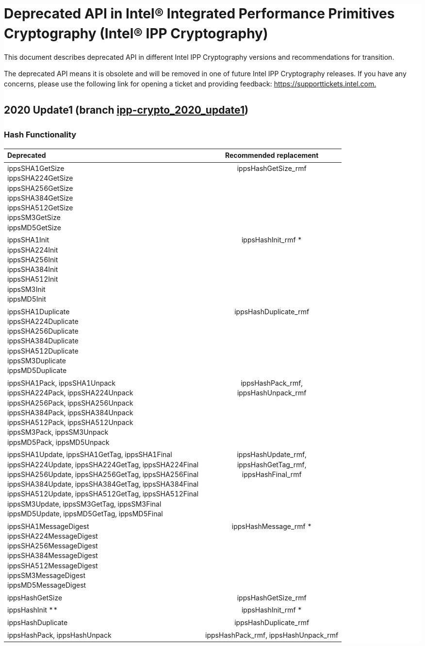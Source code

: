 # Deprecated API in Intel® Integrated Performance Primitives Cryptography (Intel® IPP Cryptography)

This document describes deprecated API in different Intel IPP Cryptography versions and recommendations for transition.

The deprecated API means it is obsolete and will be removed in one of future Intel IPP Cryptography releases. If you have any concerns, please use the following link for opening a ticket and providing feedback:  <https://supporttickets.intel.com.>

## 2020 Update1 (branch [ipp-crypto_2020_update1](https://github.com/intel/ipp-crypto/tree/ipp-crypto_2020_update1))

### Hash Functionality

| Deprecated                                                                                                                                                                                                                                                                                                                                                             |                     Recommended replacement                     |
| :--------------------------------------------------------------------------------------------------------------------------------------------------------------------------------------------------------------------------------------------------------------------------------------------------------------------------------------------------------------------- | :-------------------------------------------------------------: |
| ippsSHA1GetSize<br>ippsSHA224GetSize<br>ippsSHA256GetSize<br>ippsSHA384GetSize<br>ippsSHA512GetSize<br>ippsSM3GetSize<br>ippsMD5GetSize                                                                                                                                                                                                                                |                       ippsHashGetSize_rmf                       |
| ippsSHA1Init<br>ippsSHA224Init<br>ippsSHA256Init<br>ippsSHA384Init<br>ippsSHA512Init<br>ippsSM3Init<br>ippsMD5Init                                                                                                                                                                                                                                                     |                       ippsHashInit_rmf \*                       |
| ippsSHA1Duplicate<br>ippsSHA224Duplicate<br>ippsSHA256Duplicate<br>ippsSHA384Duplicate<br>ippsSHA512Duplicate<br>ippsSM3Duplicate<br>ippsMD5Duplicate                                                                                                                                                                                                                  |                      ippsHashDuplicate_rmf                      |
| ippsSHA1Pack, ippsSHA1Unpack<br>ippsSHA224Pack, ippsSHA224Unpack<br>ippsSHA256Pack, ippsSHA256Unpack<br>ippsSHA384Pack, ippsSHA384Unpack<br>ippsSHA512Pack, ippsSHA512Unpack<br>ippsSM3Pack, ippsSM3Unpack<br>ippsMD5Pack, ippsMD5Unpack                                                                                                                               |             ippsHashPack_rmf,<br>ippsHashUnpack_rmf             |
| ippsSHA1Update, ippsSHA1GetTag, ippsSHA1Final<br>ippsSHA224Update, ippsSHA224GetTag, ippsSHA224Final<br>ippsSHA256Update, ippsSHA256GetTag, ippsSHA256Final<br>ippsSHA384Update, ippsSHA384GetTag, ippsSHA384Final<br>ippsSHA512Update, ippsSHA512GetTag, ippsSHA512Final<br>ippsSM3Update, ippsSM3GetTag, ippsSM3Final<br>ippsMD5Update, ippsMD5GetTag, ippsMD5Final | ippsHashUpdate_rmf,<br>ippsHashGetTag_rmf,<br>ippsHashFinal_rmf |
| ippsSHA1MessageDigest<br>ippsSHA224MessageDigest<br>ippsSHA256MessageDigest<br>ippsSHA384MessageDigest<br>ippsSHA512MessageDigest<br>ippsSM3MessageDigest<br>ippsMD5MessageDigest                                                                                                                                                                                      |                     ippsHashMessage_rmf \*                      |
| ippsHashGetSize                                                                                                                                                                                                                                                                                                                                                        |                       ippsHashGetSize_rmf                       |
| ippsHashInit \*\*                                                                                                                                                                                                                                                                                                                                                      |                       ippsHashInit_rmf \*                       |
| ippsHashDuplicate                                                                                                                                                                                                                                                                                                                                                      |                      ippsHashDuplicate_rmf                      |
| ippsHashPack, ippsHashUnpack                                                                                                                                                                                                                                                                                                                                           |              ippsHashPack_rmf, ippsHashUnpack_rmf               |